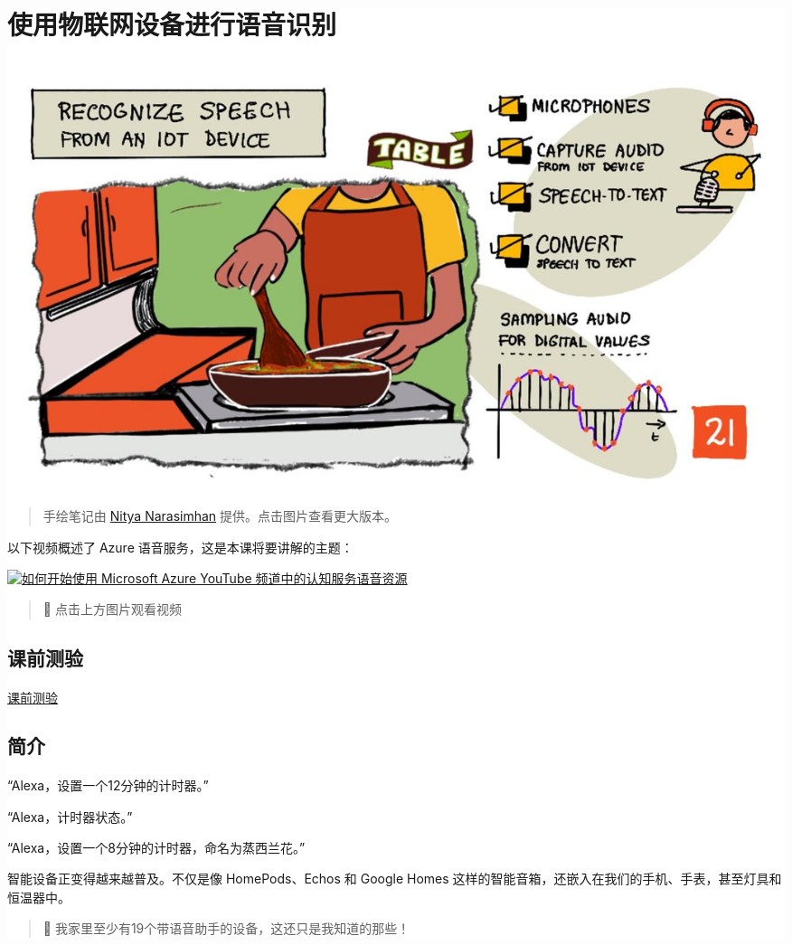 
# 使用物联网设备进行语音识别

![本课的手绘笔记概览](../../../../../translated_images/lesson-21.e34de51354d6606fb5ee08d8c89d0222eea0a2a7aaf744a8805ae847c4f69dc4.zh.jpg)

> 手绘笔记由 [Nitya Narasimhan](https://github.com/nitya) 提供。点击图片查看更大版本。

以下视频概述了 Azure 语音服务，这是本课将要讲解的主题：

[![如何开始使用 Microsoft Azure YouTube 频道中的认知服务语音资源](https://img.youtube.com/vi/iW0Fw0l3mrA/0.jpg)](https://www.youtube.com/watch?v=iW0Fw0l3mrA)

> 🎥 点击上方图片观看视频

## 课前测验

[课前测验](https://black-meadow-040d15503.1.azurestaticapps.net/quiz/41)

## 简介

“Alexa，设置一个12分钟的计时器。”

“Alexa，计时器状态。”

“Alexa，设置一个8分钟的计时器，命名为蒸西兰花。”

智能设备正变得越来越普及。不仅是像 HomePods、Echos 和 Google Homes 这样的智能音箱，还嵌入在我们的手机、手表，甚至灯具和恒温器中。

> 💁 我家里至少有19个带语音助手的设备，这还只是我知道的那些！
